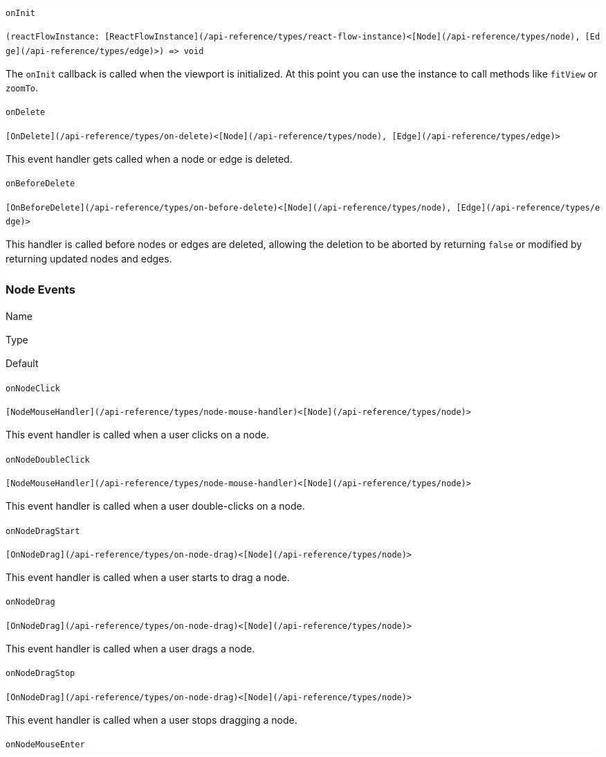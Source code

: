 [](#oninit)`onInit`

`(reactFlowInstance: [ReactFlowInstance](/api-reference/types/react-flow-instance)<[Node](/api-reference/types/node), [Edge](/api-reference/types/edge)>) => void`

The `onInit` callback is called when the viewport is initialized. At this point you can use the instance to call methods like `fitView` or `zoomTo`.

[](#ondelete)`onDelete`

`[OnDelete](/api-reference/types/on-delete)<[Node](/api-reference/types/node), [Edge](/api-reference/types/edge)>`

This event handler gets called when a node or edge is deleted.

[](#onbeforedelete)`onBeforeDelete`

`[OnBeforeDelete](/api-reference/types/on-before-delete)<[Node](/api-reference/types/node), [Edge](/api-reference/types/edge)>`

This handler is called before nodes or edges are deleted, allowing the deletion to be aborted by returning `false` or modified by returning updated nodes and edges.

### Node Events[](#node-events)

Name

Type

Default

[](#onnodeclick)`onNodeClick`

`[NodeMouseHandler](/api-reference/types/node-mouse-handler)<[Node](/api-reference/types/node)>`

This event handler is called when a user clicks on a node.

[](#onnodedoubleclick)`onNodeDoubleClick`

`[NodeMouseHandler](/api-reference/types/node-mouse-handler)<[Node](/api-reference/types/node)>`

This event handler is called when a user double-clicks on a node.

[](#onnodedragstart)`onNodeDragStart`

`[OnNodeDrag](/api-reference/types/on-node-drag)<[Node](/api-reference/types/node)>`

This event handler is called when a user starts to drag a node.

[](#onnodedrag)`onNodeDrag`

`[OnNodeDrag](/api-reference/types/on-node-drag)<[Node](/api-reference/types/node)>`

This event handler is called when a user drags a node.

[](#onnodedragstop)`onNodeDragStop`

`[OnNodeDrag](/api-reference/types/on-node-drag)<[Node](/api-reference/types/node)>`

This event handler is called when a user stops dragging a node.

[](#onnodemouseenter)`onNodeMouseEnter`
